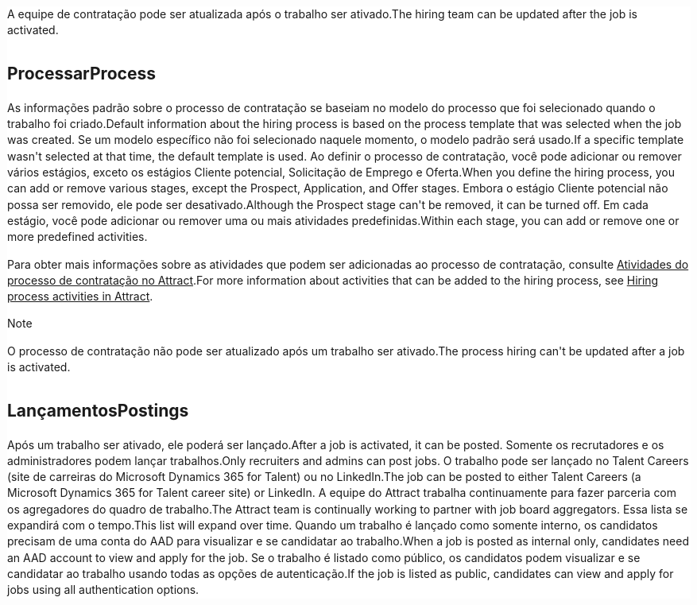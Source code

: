 <span data-ttu-id="cb242-143">A equipe de contratação pode ser atualizada após o trabalho ser ativado.</span><span class="sxs-lookup"><span data-stu-id="cb242-143">The hiring team can be updated after the job is activated.</span></span>

## <a name="process"></a><span data-ttu-id="cb242-144">Processar</span><span class="sxs-lookup"><span data-stu-id="cb242-144">Process</span></span>

<span data-ttu-id="cb242-145">As informações padrão sobre o processo de contratação se baseiam no modelo do processo que foi selecionado quando o trabalho foi criado.</span><span class="sxs-lookup"><span data-stu-id="cb242-145">Default information about the hiring process is based on the process template that was selected when the job was created.</span></span> <span data-ttu-id="cb242-146">Se um modelo específico não foi selecionado naquele momento, o modelo padrão será usado.</span><span class="sxs-lookup"><span data-stu-id="cb242-146">If a specific template wasn't selected at that time, the default template is used.</span></span> <span data-ttu-id="cb242-147">Ao definir o processo de contratação, você pode adicionar ou remover vários estágios, exceto os estágios Cliente potencial, Solicitação de Emprego e Oferta.</span><span class="sxs-lookup"><span data-stu-id="cb242-147">When you define the hiring process, you can add or remove various stages, except the Prospect, Application, and Offer stages.</span></span> <span data-ttu-id="cb242-148">Embora o estágio Cliente potencial não possa ser removido, ele pode ser desativado.</span><span class="sxs-lookup"><span data-stu-id="cb242-148">Although the Prospect stage can't be removed, it can be turned off.</span></span> <span data-ttu-id="cb242-149">Em cada estágio, você pode adicionar ou remover uma ou mais atividades predefinidas.</span><span class="sxs-lookup"><span data-stu-id="cb242-149">Within each stage, you can add or remove one or more predefined activities.</span></span>

<span data-ttu-id="cb242-150">Para obter mais informações sobre as atividades que podem ser adicionadas ao processo de contratação, consulte [Atividades do processo de contratação no Attract](./activities-attract.md).</span><span class="sxs-lookup"><span data-stu-id="cb242-150">For more information about activities that can be added to the hiring process, see [Hiring process activities in Attract](./activities-attract.md).</span></span>

> [!NOTE]
> <span data-ttu-id="cb242-151">O processo de contratação não pode ser atualizado após um trabalho ser ativado.</span><span class="sxs-lookup"><span data-stu-id="cb242-151">The process hiring can't be updated after a job is activated.</span></span>

## <a name="postings"></a><span data-ttu-id="cb242-152">Lançamentos</span><span class="sxs-lookup"><span data-stu-id="cb242-152">Postings</span></span>

<span data-ttu-id="cb242-153">Após um trabalho ser ativado, ele poderá ser lançado.</span><span class="sxs-lookup"><span data-stu-id="cb242-153">After a job is activated, it can be posted.</span></span> <span data-ttu-id="cb242-154">Somente os recrutadores e os administradores podem lançar trabalhos.</span><span class="sxs-lookup"><span data-stu-id="cb242-154">Only recruiters and admins can post jobs.</span></span> <span data-ttu-id="cb242-155">O trabalho pode ser lançado no Talent Careers (site de carreiras do Microsoft Dynamics 365 for Talent) ou no LinkedIn.</span><span class="sxs-lookup"><span data-stu-id="cb242-155">The job can be posted to either Talent Careers (a Microsoft Dynamics 365 for Talent career site) or LinkedIn.</span></span> <span data-ttu-id="cb242-156">A equipe do Attract trabalha continuamente para fazer parceria com os agregadores do quadro de trabalho.</span><span class="sxs-lookup"><span data-stu-id="cb242-156">The Attract team is continually working to partner with job board aggregators.</span></span> <span data-ttu-id="cb242-157">Essa lista se expandirá com o tempo.</span><span class="sxs-lookup"><span data-stu-id="cb242-157">This list will expand over time.</span></span> <span data-ttu-id="cb242-158">Quando um trabalho é lançado como somente interno, os candidatos precisam de uma conta do AAD para visualizar e se candidatar ao trabalho.</span><span class="sxs-lookup"><span data-stu-id="cb242-158">When a job is posted as internal only, candidates need an AAD account to view and apply for the job.</span></span> <span data-ttu-id="cb242-159">Se o trabalho é listado como público, os candidatos podem visualizar e se candidatar ao trabalho usando todas as opções de autenticação.</span><span class="sxs-lookup"><span data-stu-id="cb242-159">If the job is listed as public, candidates can view and apply for jobs using all authentication options.</span></span> 
